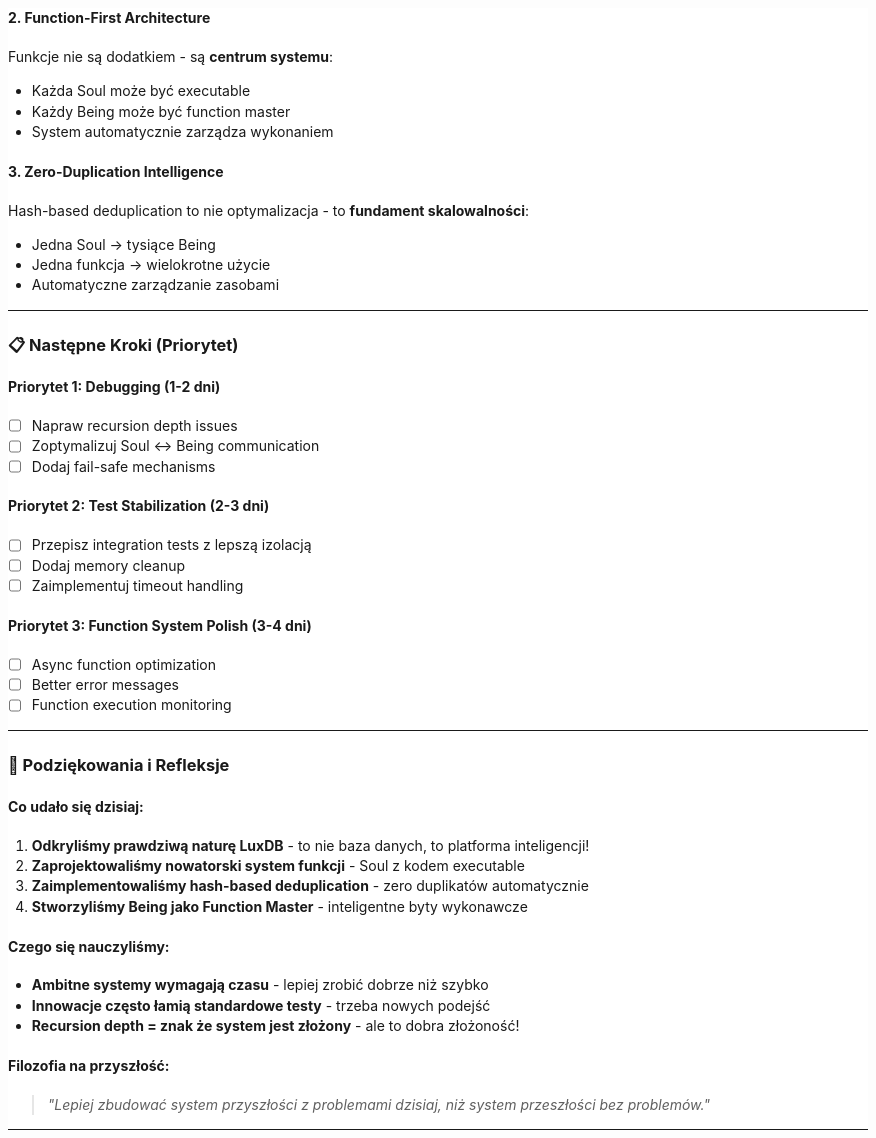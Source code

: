#### 2. **Function-First Architecture**
Funkcje nie są dodatkiem - są **centrum systemu**:
- Każda Soul może być executable
- Każdy Being może być function master
- System automatycznie zarządza wykonaniem

#### 3. **Zero-Duplication Intelligence**  
Hash-based deduplication to nie optymalizacja - to **fundament skalowalności**:
- Jedna Soul → tysiące Being
- Jedna funkcja → wielokrotne użycie
- Automatyczne zarządzanie zasobami

---

### 📋 Następne Kroki (Priorytet)

#### Priorytet 1: Debugging (1-2 dni)
- [ ] Napraw recursion depth issues
- [ ] Zoptymalizuj Soul ↔ Being communication  
- [ ] Dodaj fail-safe mechanisms

#### Priorytet 2: Test Stabilization (2-3 dni)
- [ ] Przepisz integration tests z lepszą izolacją
- [ ] Dodaj memory cleanup
- [ ] Zaimplementuj timeout handling

#### Priorytet 3: Function System Polish (3-4 dni)
- [ ] Async function optimization
- [ ] Better error messages
- [ ] Function execution monitoring

---

### 💫 Podziękowania i Refleksje

#### Co udało się dzisiaj:
1. **Odkryliśmy prawdziwą naturę LuxDB** - to nie baza danych, to platforma inteligencji!
2. **Zaprojektowaliśmy nowatorski system funkcji** - Soul z kodem executable
3. **Zaimplementowaliśmy hash-based deduplication** - zero duplikatów automatycznie
4. **Stworzyliśmy Being jako Function Master** - inteligentne byty wykonawcze

#### Czego się nauczyliśmy:
- **Ambitne systemy wymagają czasu** - lepiej zrobić dobrze niż szybko
- **Innowacje często łamią standardowe testy** - trzeba nowych podejść
- **Recursion depth = znak że system jest złożony** - ale to dobra złożoność!

#### Filozofia na przyszłość:
> *"Lepiej zbudować system przyszłości z problemami dzisiaj, niż system przeszłości bez problemów."*

---
